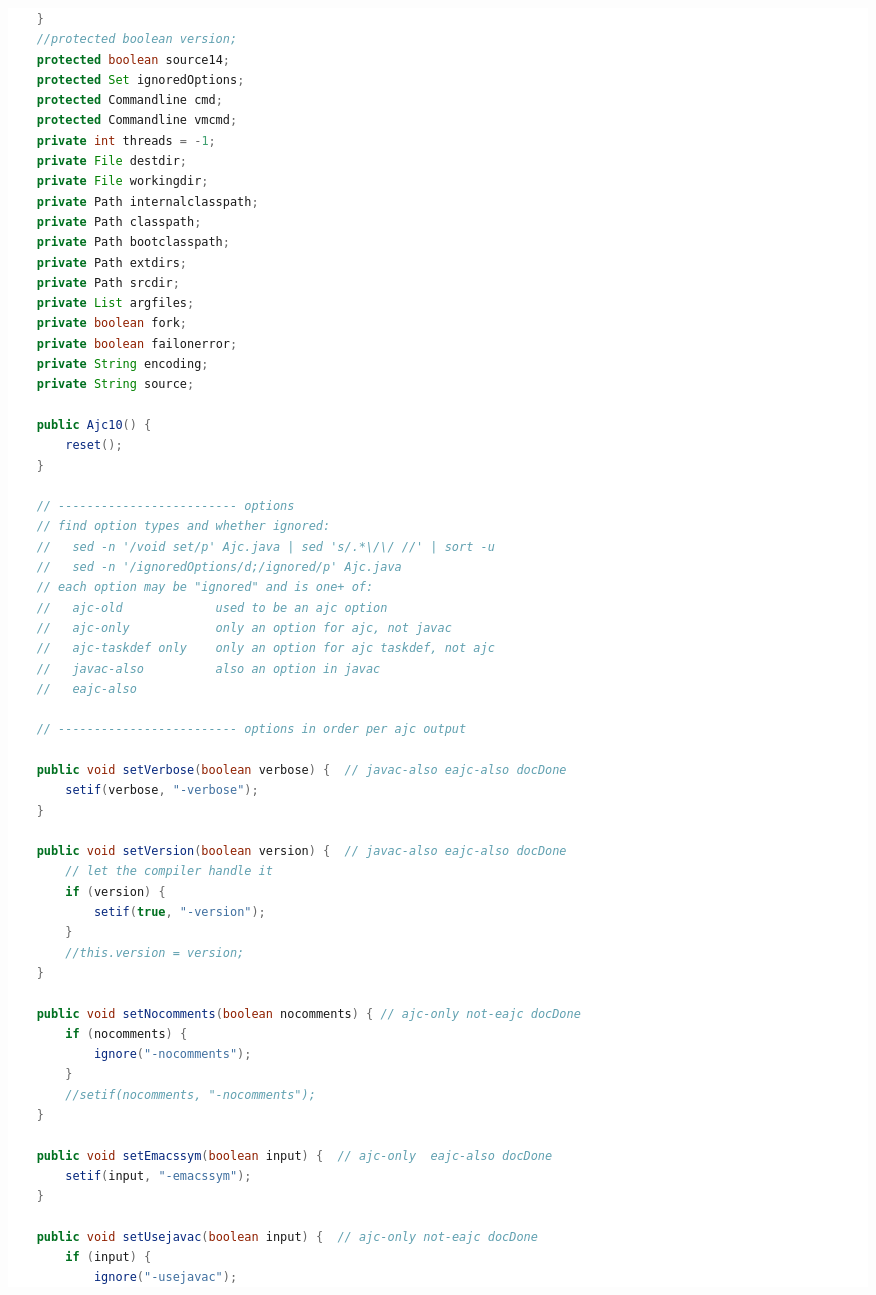 ```java
    }
    //protected boolean version;
    protected boolean source14;
    protected Set ignoredOptions;
    protected Commandline cmd;
    protected Commandline vmcmd;
    private int threads = -1;
    private File destdir;
    private File workingdir;
    private Path internalclasspath;
    private Path classpath;
    private Path bootclasspath;
    private Path extdirs;
    private Path srcdir;
    private List argfiles;
    private boolean fork;
    private boolean failonerror;
	private String encoding;
	private String source;

    public Ajc10() {
        reset();
    }

    // ------------------------- options 
    // find option types and whether ignored:
    //   sed -n '/void set/p' Ajc.java | sed 's/.*\/\/ //' | sort -u
    //   sed -n '/ignoredOptions/d;/ignored/p' Ajc.java 
    // each option may be "ignored" and is one+ of:
    //   ajc-old             used to be an ajc option
    //   ajc-only            only an option for ajc, not javac
    //   ajc-taskdef only    only an option for ajc taskdef, not ajc
    //   javac-also          also an option in javac
    //   eajc-also

    // ------------------------- options in order per ajc output

    public void setVerbose(boolean verbose) {  // javac-also eajc-also docDone
        setif(verbose, "-verbose");
    }

    public void setVersion(boolean version) {  // javac-also eajc-also docDone
        // let the compiler handle it
        if (version) {
            setif(true, "-version");
        }
        //this.version = version;
    }
    
    public void setNocomments(boolean nocomments) { // ajc-only not-eajc docDone
        if (nocomments) {
            ignore("-nocomments");
        }
        //setif(nocomments, "-nocomments");
    }

    public void setEmacssym(boolean input) {  // ajc-only  eajc-also docDone
        setif(input, "-emacssym"); 
    }

    public void setUsejavac(boolean input) {  // ajc-only not-eajc docDone
        if (input) {
            ignore("-usejavac");
```